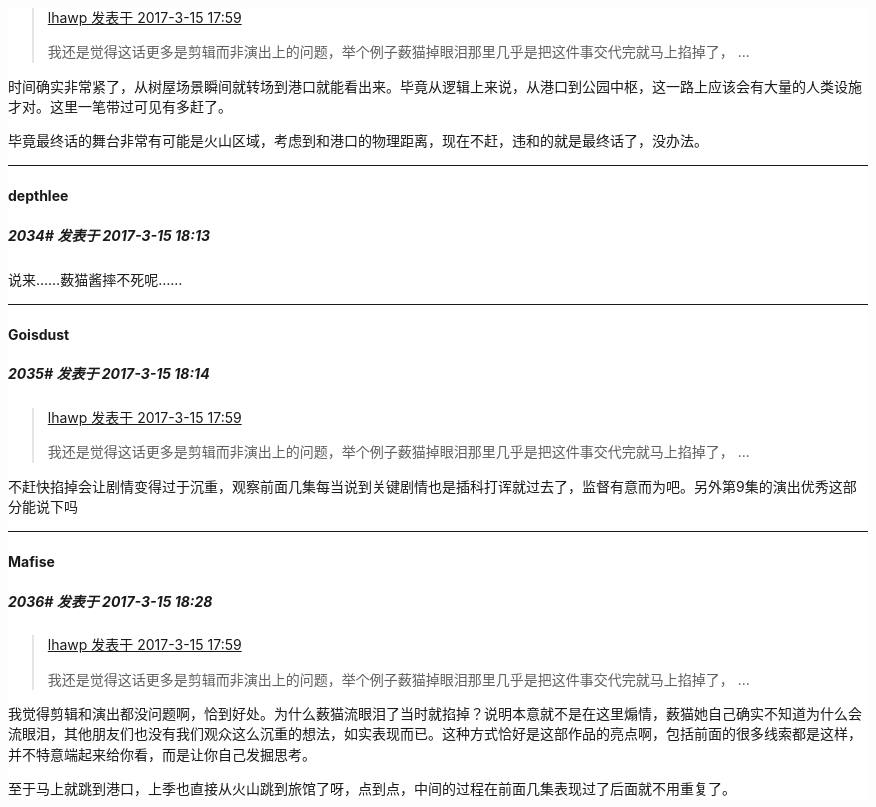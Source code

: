 

<blockquote><a href="httphttps://bbs.saraba1st.com/2b/forum.php?mod=redirect&amp;goto=findpost&amp;pid=35460906&amp;ptid=1351199" target="_blank">lhawp 发表于 2017-3-15 17:59</a>

我还是觉得这话更多是剪辑而非演出上的问题，举个例子薮猫掉眼泪那里几乎是把这件事交代完就马上掐掉了， ...</blockquote>
时间确实非常紧了，从树屋场景瞬间就转场到港口就能看出来。毕竟从逻辑上来说，从港口到公园中枢，这一路上应该会有大量的人类设施才对。这里一笔带过可见有多赶了。


毕竟最终话的舞台非常有可能是火山区域，考虑到和港口的物理距离，现在不赶，违和的就是最终话了，没办法。







-----

####  depthlee  
##### 2034#       发表于 2017-3-15 18:13




说来……薮猫酱摔不死呢……







-----

####  Goisdust  
##### 2035#       发表于 2017-3-15 18:14



<blockquote><a href="httphttps://bbs.saraba1st.com/2b/forum.php?mod=redirect&amp;goto=findpost&amp;pid=35460906&amp;ptid=1351199" target="_blank">lhawp 发表于 2017-3-15 17:59</a>

我还是觉得这话更多是剪辑而非演出上的问题，举个例子薮猫掉眼泪那里几乎是把这件事交代完就马上掐掉了， ...</blockquote>
不赶快掐掉会让剧情变得过于沉重，观察前面几集每当说到关键剧情也是插科打诨就过去了，监督有意而为吧。另外第9集的演出优秀这部分能说下吗







-----

####  Mafise  
##### 2036#       发表于 2017-3-15 18:28



<blockquote><a href="httphttps://bbs.saraba1st.com/2b/forum.php?mod=redirect&amp;goto=findpost&amp;pid=35460906&amp;ptid=1351199" target="_blank">lhawp 发表于 2017-3-15 17:59</a>

我还是觉得这话更多是剪辑而非演出上的问题，举个例子薮猫掉眼泪那里几乎是把这件事交代完就马上掐掉了， ...</blockquote>
我觉得剪辑和演出都没问题啊，恰到好处。为什么薮猫流眼泪了当时就掐掉？说明本意就不是在这里煽情，薮猫她自己确实不知道为什么会流眼泪，其他朋友们也没有我们观众这么沉重的想法，如实表现而已。这种方式恰好是这部作品的亮点啊，包括前面的很多线索都是这样，并不特意端起来给你看，而是让你自己发掘思考。

至于马上就跳到港口，上季也直接从火山跳到旅馆了呀，点到点，中间的过程在前面几集表现过了后面就不用重复了。
